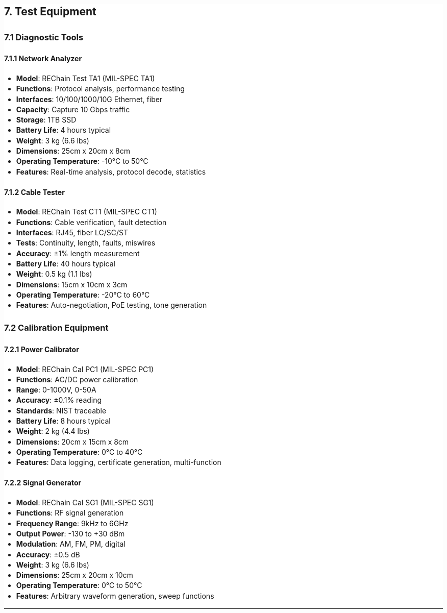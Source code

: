 
## 7. Test Equipment

### 7.1 Diagnostic Tools

#### 7.1.1 Network Analyzer
- **Model**: REChain Test TA1 (MIL-SPEC TA1)
- **Functions**: Protocol analysis, performance testing
- **Interfaces**: 10/100/1000/10G Ethernet, fiber
- **Capacity**: Capture 10 Gbps traffic
- **Storage**: 1TB SSD
- **Battery Life**: 4 hours typical
- **Weight**: 3 kg (6.6 lbs)
- **Dimensions**: 25cm x 20cm x 8cm
- **Operating Temperature**: -10°C to 50°C
- **Features**: Real-time analysis, protocol decode, statistics

#### 7.1.2 Cable Tester
- **Model**: REChain Test CT1 (MIL-SPEC CT1)
- **Functions**: Cable verification, fault detection
- **Interfaces**: RJ45, fiber LC/SC/ST
- **Tests**: Continuity, length, faults, miswires
- **Accuracy**: ±1% length measurement
- **Battery Life**: 40 hours typical
- **Weight**: 0.5 kg (1.1 lbs)
- **Dimensions**: 15cm x 10cm x 3cm
- **Operating Temperature**: -20°C to 60°C
- **Features**: Auto-negotiation, PoE testing, tone generation

### 7.2 Calibration Equipment

#### 7.2.1 Power Calibrator
- **Model**: REChain Cal PC1 (MIL-SPEC PC1)
- **Functions**: AC/DC power calibration
- **Range**: 0-1000V, 0-50A
- **Accuracy**: ±0.1% reading
- **Standards**: NIST traceable
- **Battery Life**: 8 hours typical
- **Weight**: 2 kg (4.4 lbs)
- **Dimensions**: 20cm x 15cm x 8cm
- **Operating Temperature**: 0°C to 40°C
- **Features**: Data logging, certificate generation, multi-function

#### 7.2.2 Signal Generator
- **Model**: REChain Cal SG1 (MIL-SPEC SG1)
- **Functions**: RF signal generation
- **Frequency Range**: 9kHz to 6GHz
- **Output Power**: -130 to +30 dBm
- **Modulation**: AM, FM, PM, digital
- **Accuracy**: ±0.5 dB
- **Weight**: 3 kg (6.6 lbs)
- **Dimensions**: 25cm x 20cm x 10cm
- **Operating Temperature**: 0°C to 50°C
- **Features**: Arbitrary waveform generation, sweep functions

---